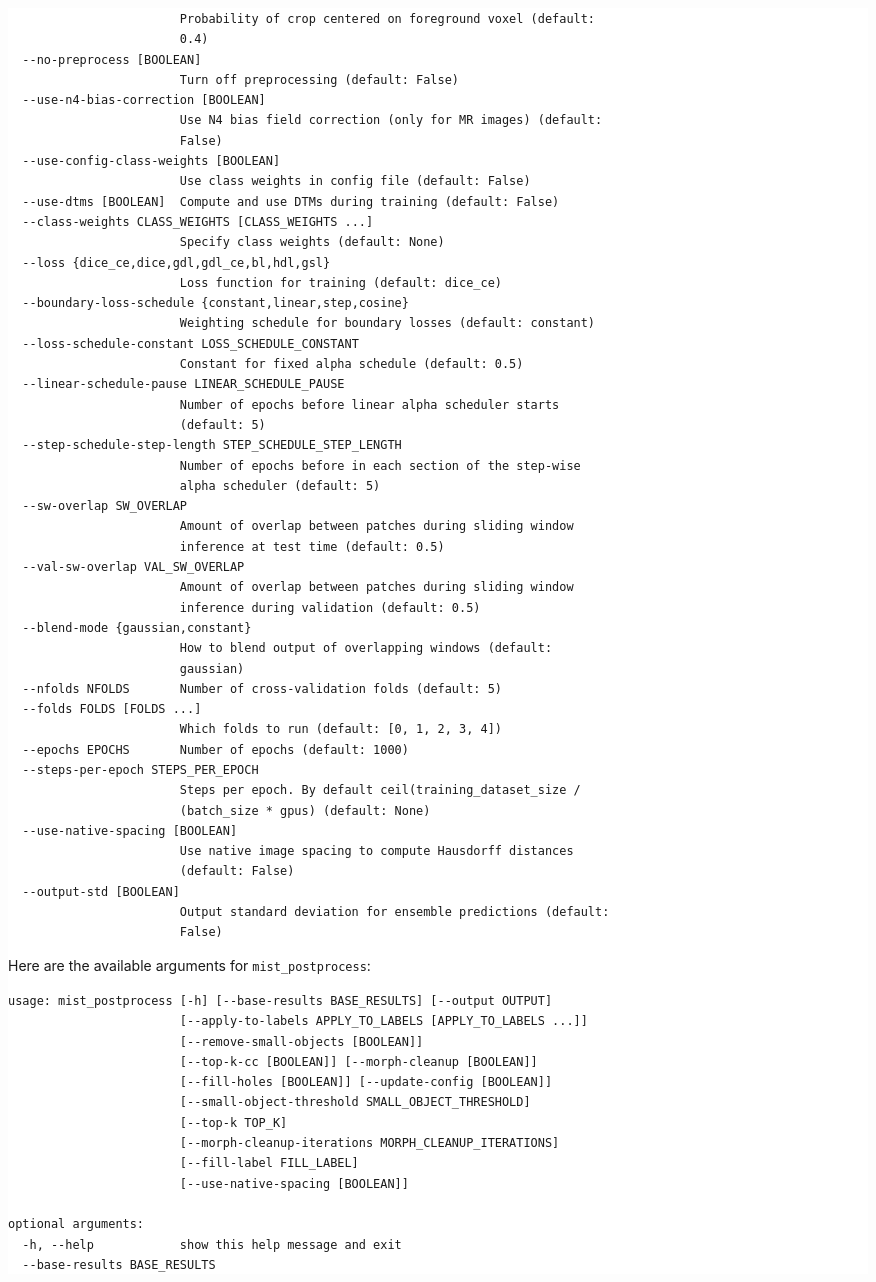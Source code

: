 ```
                        Probability of crop centered on foreground voxel (default:
                        0.4)
  --no-preprocess [BOOLEAN]
                        Turn off preprocessing (default: False)
  --use-n4-bias-correction [BOOLEAN]
                        Use N4 bias field correction (only for MR images) (default:
                        False)
  --use-config-class-weights [BOOLEAN]
                        Use class weights in config file (default: False)
  --use-dtms [BOOLEAN]  Compute and use DTMs during training (default: False)
  --class-weights CLASS_WEIGHTS [CLASS_WEIGHTS ...]
                        Specify class weights (default: None)
  --loss {dice_ce,dice,gdl,gdl_ce,bl,hdl,gsl}
                        Loss function for training (default: dice_ce)
  --boundary-loss-schedule {constant,linear,step,cosine}
                        Weighting schedule for boundary losses (default: constant)
  --loss-schedule-constant LOSS_SCHEDULE_CONSTANT
                        Constant for fixed alpha schedule (default: 0.5)
  --linear-schedule-pause LINEAR_SCHEDULE_PAUSE
                        Number of epochs before linear alpha scheduler starts
                        (default: 5)
  --step-schedule-step-length STEP_SCHEDULE_STEP_LENGTH
                        Number of epochs before in each section of the step-wise
                        alpha scheduler (default: 5)
  --sw-overlap SW_OVERLAP
                        Amount of overlap between patches during sliding window
                        inference at test time (default: 0.5)
  --val-sw-overlap VAL_SW_OVERLAP
                        Amount of overlap between patches during sliding window
                        inference during validation (default: 0.5)
  --blend-mode {gaussian,constant}
                        How to blend output of overlapping windows (default:
                        gaussian)
  --nfolds NFOLDS       Number of cross-validation folds (default: 5)
  --folds FOLDS [FOLDS ...]
                        Which folds to run (default: [0, 1, 2, 3, 4])
  --epochs EPOCHS       Number of epochs (default: 1000)
  --steps-per-epoch STEPS_PER_EPOCH
                        Steps per epoch. By default ceil(training_dataset_size /
                        (batch_size * gpus) (default: None)
  --use-native-spacing [BOOLEAN]
                        Use native image spacing to compute Hausdorff distances
                        (default: False)
  --output-std [BOOLEAN]
                        Output standard deviation for ensemble predictions (default:
                        False)
```

Here are the available arguments for ```mist_postprocess```:
```
usage: mist_postprocess [-h] [--base-results BASE_RESULTS] [--output OUTPUT]
                        [--apply-to-labels APPLY_TO_LABELS [APPLY_TO_LABELS ...]]
                        [--remove-small-objects [BOOLEAN]]
                        [--top-k-cc [BOOLEAN]] [--morph-cleanup [BOOLEAN]]
                        [--fill-holes [BOOLEAN]] [--update-config [BOOLEAN]]
                        [--small-object-threshold SMALL_OBJECT_THRESHOLD]
                        [--top-k TOP_K]
                        [--morph-cleanup-iterations MORPH_CLEANUP_ITERATIONS]
                        [--fill-label FILL_LABEL]
                        [--use-native-spacing [BOOLEAN]]

optional arguments:
  -h, --help            show this help message and exit
  --base-results BASE_RESULTS
```